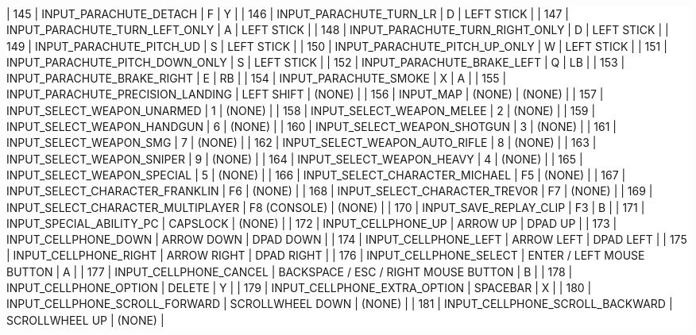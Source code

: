 | 145   | INPUT_PARACHUTE_DETACH                      | F                                     | Y               |
| 146   | INPUT_PARACHUTE_TURN_LR                     | D                                     | LEFT STICK      |
| 147   | INPUT_PARACHUTE_TURN_LEFT_ONLY              | A                                     | LEFT STICK      |
| 148   | INPUT_PARACHUTE_TURN_RIGHT_ONLY             | D                                     | LEFT STICK      |
| 149   | INPUT_PARACHUTE_PITCH_UD                    | S                                     | LEFT STICK      |
| 150   | INPUT_PARACHUTE_PITCH_UP_ONLY               | W                                     | LEFT STICK      |
| 151   | INPUT_PARACHUTE_PITCH_DOWN_ONLY             | S                                     | LEFT STICK      |
| 152   | INPUT_PARACHUTE_BRAKE_LEFT                  | Q                                     | LB              |
| 153   | INPUT_PARACHUTE_BRAKE_RIGHT                 | E                                     | RB              |
| 154   | INPUT_PARACHUTE_SMOKE                       | X                                     | A               |
| 155   | INPUT_PARACHUTE_PRECISION_LANDING           | LEFT SHIFT                            | (NONE)          |
| 156   | INPUT_MAP                                   | (NONE)                                | (NONE)          |
| 157   | INPUT_SELECT_WEAPON_UNARMED                 | 1                                     | (NONE)          |
| 158   | INPUT_SELECT_WEAPON_MELEE                   | 2                                     | (NONE)          |
| 159   | INPUT_SELECT_WEAPON_HANDGUN                 | 6                                     | (NONE)          |
| 160   | INPUT_SELECT_WEAPON_SHOTGUN                 | 3                                     | (NONE)          |
| 161   | INPUT_SELECT_WEAPON_SMG                     | 7                                     | (NONE)          |
| 162   | INPUT_SELECT_WEAPON_AUTO_RIFLE              | 8                                     | (NONE)          |
| 163   | INPUT_SELECT_WEAPON_SNIPER                  | 9                                     | (NONE)          |
| 164   | INPUT_SELECT_WEAPON_HEAVY                   | 4                                     | (NONE)          |
| 165   | INPUT_SELECT_WEAPON_SPECIAL                 | 5                                     | (NONE)          |
| 166   | INPUT_SELECT_CHARACTER_MICHAEL              | F5                                    | (NONE)          |
| 167   | INPUT_SELECT_CHARACTER_FRANKLIN             | F6                                    | (NONE)          |
| 168   | INPUT_SELECT_CHARACTER_TREVOR               | F7                                    | (NONE)          |
| 169   | INPUT_SELECT_CHARACTER_MULTIPLAYER          | F8 (CONSOLE)                          | (NONE)          |
| 170   | INPUT_SAVE_REPLAY_CLIP                      | F3                                    | B               |
| 171   | INPUT_SPECIAL_ABILITY_PC                    | CAPSLOCK                              | (NONE)          |
| 172   | INPUT_CELLPHONE_UP                          | ARROW UP                              | DPAD UP         |
| 173   | INPUT_CELLPHONE_DOWN                        | ARROW DOWN                            | DPAD DOWN       |
| 174   | INPUT_CELLPHONE_LEFT                        | ARROW LEFT                            | DPAD LEFT       |
| 175   | INPUT_CELLPHONE_RIGHT                       | ARROW RIGHT                           | DPAD RIGHT      |
| 176   | INPUT_CELLPHONE_SELECT                      | ENTER / LEFT MOUSE BUTTON             | A               |
| 177   | INPUT_CELLPHONE_CANCEL                      | BACKSPACE / ESC / RIGHT MOUSE BUTTON  | B               |
| 178   | INPUT_CELLPHONE_OPTION                      | DELETE                                | Y               |
| 179   | INPUT_CELLPHONE_EXTRA_OPTION                | SPACEBAR                              | X               |
| 180   | INPUT_CELLPHONE_SCROLL_FORWARD              | SCROLLWHEEL DOWN                      | (NONE)          |
| 181   | INPUT_CELLPHONE_SCROLL_BACKWARD             | SCROLLWHEEL UP                        | (NONE)          |